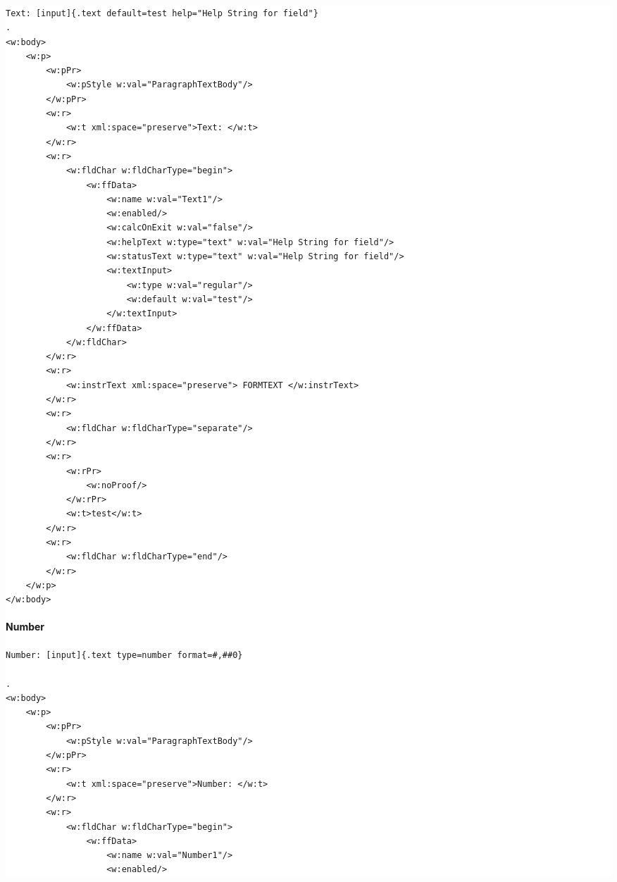 
```````````````````````````````` example(Form Controls - Text - Regular: 3) options(form-controls-input)
Text: [input]{.text default=test help="Help String for field"}
.
<w:body>
    <w:p>
        <w:pPr>
            <w:pStyle w:val="ParagraphTextBody"/>
        </w:pPr>
        <w:r>
            <w:t xml:space="preserve">Text: </w:t>
        </w:r>
        <w:r>
            <w:fldChar w:fldCharType="begin">
                <w:ffData>
                    <w:name w:val="Text1"/>
                    <w:enabled/>
                    <w:calcOnExit w:val="false"/>
                    <w:helpText w:type="text" w:val="Help String for field"/>
                    <w:statusText w:type="text" w:val="Help String for field"/>
                    <w:textInput>
                        <w:type w:val="regular"/>
                        <w:default w:val="test"/>
                    </w:textInput>
                </w:ffData>
            </w:fldChar>
        </w:r>
        <w:r>
            <w:instrText xml:space="preserve"> FORMTEXT </w:instrText>
        </w:r>
        <w:r>
            <w:fldChar w:fldCharType="separate"/>
        </w:r>
        <w:r>
            <w:rPr>
                <w:noProof/>
            </w:rPr>
            <w:t>test</w:t>
        </w:r>
        <w:r>
            <w:fldChar w:fldCharType="end"/>
        </w:r>
    </w:p>
</w:body>
````````````````````````````````


#### Number

```````````````````````````````` example(Form Controls - Text - Number: 1) options(form-controls-input)
Number: [input]{.text type=number format=#,##0}
    
.
<w:body>
    <w:p>
        <w:pPr>
            <w:pStyle w:val="ParagraphTextBody"/>
        </w:pPr>
        <w:r>
            <w:t xml:space="preserve">Number: </w:t>
        </w:r>
        <w:r>
            <w:fldChar w:fldCharType="begin">
                <w:ffData>
                    <w:name w:val="Number1"/>
                    <w:enabled/>
````````````````````````````````